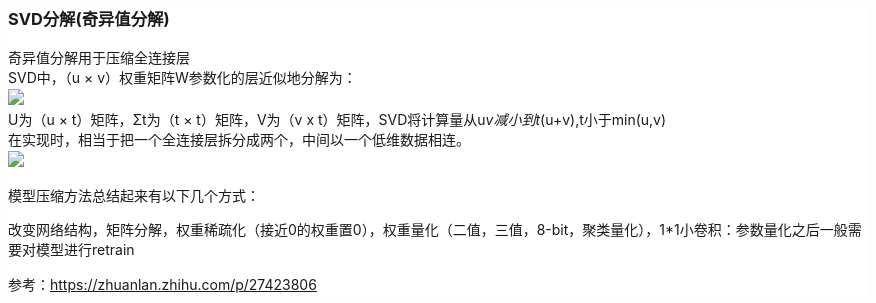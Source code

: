 ### SVD分解(奇异值分解)
奇异值分解用于压缩全连接层  
SVD中，（u × v）权重矩阵W参数化的层近似地分解为：  
![](https://i.imgur.com/hGYYIYX.png)  
U为（u × t）矩阵，Σt为（t × t）矩阵，V为（v x t）矩阵，SVD将计算量从u*v减小到t*(u+v),t小于min(u,v)  
在实现时，相当于把一个全连接层拆分成两个，中间以一个低维数据相连。  
![](https://i.imgur.com/2DBDZ9k.png)  


模型压缩方法总结起来有以下几个方式：

改变网络结构，矩阵分解，权重稀疏化（接近0的权重置0），权重量化（二值，三值，8-bit，聚类量化），1*1小卷积：参数量化之后一般需要对模型进行retrain

参考：https://zhuanlan.zhihu.com/p/27423806  

 

